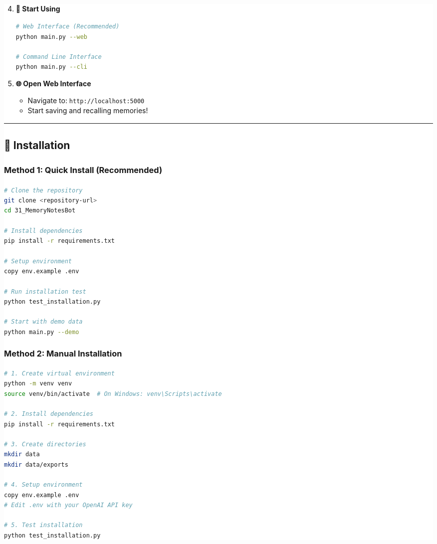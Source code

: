 4. **🚀 Start Using**
   ```bash
   # Web Interface (Recommended)
   python main.py --web
   
   # Command Line Interface
   python main.py --cli
   ```

5. **🌐 Open Web Interface**
   - Navigate to: `http://localhost:5000`
   - Start saving and recalling memories!

---

## 🔧 Installation

### Method 1: Quick Install (Recommended)

```bash
# Clone the repository
git clone <repository-url>
cd 31_MemoryNotesBot

# Install dependencies
pip install -r requirements.txt

# Setup environment
copy env.example .env

# Run installation test
python test_installation.py

# Start with demo data
python main.py --demo
```

### Method 2: Manual Installation

```bash
# 1. Create virtual environment
python -m venv venv
source venv/bin/activate  # On Windows: venv\Scripts\activate

# 2. Install dependencies
pip install -r requirements.txt

# 3. Create directories
mkdir data
mkdir data/exports

# 4. Setup environment
copy env.example .env
# Edit .env with your OpenAI API key

# 5. Test installation
python test_installation.py
```
